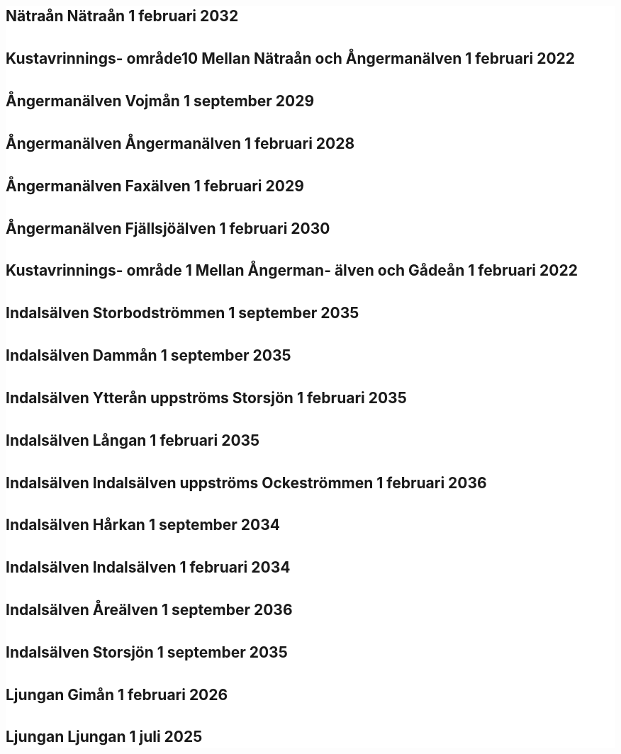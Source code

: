## Nätraån	                Nätraån	        1 februari 2032

## Kustavrinnings- område10        	Mellan Nätraån och Ångermanälven	1 februari 2022

## Ångermanälven	        Vojmån	        1 september 2029

## Ångermanälven	        Ångermanälven	1 februari 2028

## Ångermanälven	        Faxälven	1 februari 2029

## Ångermanälven	        Fjällsjöälven	1 februari 2030

## Kustavrinnings- område 1                Mellan Ångerman- älven och Gådeån          1 februari 2022

## Indalsälven	        Storbodströmmen	1 september 2035

## Indalsälven	        Dammån	        1 september 2035

## Indalsälven	        Ytterån uppströms Storsjön	1 februari 2035

## Indalsälven	        Långan	        1 februari 2035

## Indalsälven	        Indalsälven uppströms Ockeströmmen	1 februari 2036

## Indalsälven	        Hårkan	        1 september 2034

## Indalsälven	        Indalsälven	1 februari 2034

## Indalsälven	        Åreälven	1 september 2036

## Indalsälven	        Storsjön	1 september 2035

## Ljungan	                Gimån	        1 februari 2026

## Ljungan	                Ljungan	        1 juli 2025
